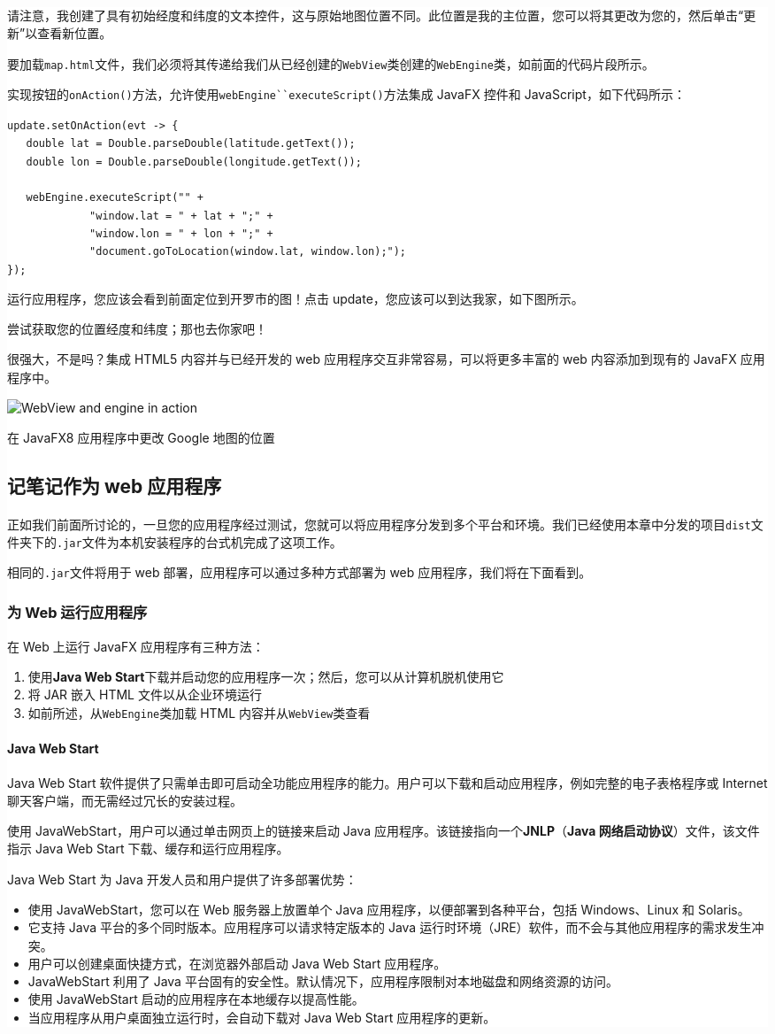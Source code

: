 请注意，我创建了具有初始经度和纬度的文本控件，这与原始地图位置不同。此位置是我的主位置，您可以将其更改为您的，然后单击“更新”以查看新位置。

要加载`map.html`文件，我们必须将其传递给我们从已经创建的`WebView`类创建的`WebEngine`类，如前面的代码片段所示。

实现按钮的`onAction()`方法，允许使用`webEngine``executeScript()`方法集成 JavaFX 控件和 JavaScript，如下代码所示：

```
update.setOnAction(evt -> {
   double lat = Double.parseDouble(latitude.getText());
   double lon = Double.parseDouble(longitude.getText());

   webEngine.executeScript("" +
             "window.lat = " + lat + ";" +
             "window.lon = " + lon + ";" +
             "document.goToLocation(window.lat, window.lon);");
});
```

运行应用程序，您应该会看到前面定位到开罗市的图！点击 update，您应该可以到达我家，如下图所示。

尝试获取您的位置经度和纬度；那也去你家吧！

很强大，不是吗？集成 HTML5 内容并与已经开发的 web 应用程序交互非常容易，可以将更多丰富的 web 内容添加到现有的 JavaFX 应用程序中。

![WebView and engine in action](../Images/image00209.jpeg)

在 JavaFX8 应用程序中更改 Google 地图的位置

## 记笔记作为 web 应用程序

正如我们前面所讨论的，一旦您的应用程序经过测试，您就可以将应用程序分发到多个平台和环境。我们已经使用本章中分发的项目`dist`文件夹下的`.jar`文件为本机安装程序的台式机完成了这项工作。

相同的`.jar`文件将用于 web 部署，应用程序可以通过多种方式部署为 web 应用程序，我们将在下面看到。

### 为 Web 运行应用程序

在 Web 上运行 JavaFX 应用程序有三种方法：

1.  使用**Java Web Start**下载并启动您的应用程序一次；然后，您可以从计算机脱机使用它
2.  将 JAR 嵌入 HTML 文件以从企业环境运行
3.  如前所述，从`WebEngine`类加载 HTML 内容并从`WebView`类查看

#### Java Web Start

Java Web Start 软件提供了只需单击即可启动全功能应用程序的能力。用户可以下载和启动应用程序，例如完整的电子表格程序或 Internet 聊天客户端，而无需经过冗长的安装过程。

使用 JavaWebStart，用户可以通过单击网页上的链接来启动 Java 应用程序。该链接指向一个**JNLP**（**Java 网络启动协议**）文件，该文件指示 Java Web Start 下载、缓存和运行应用程序。

Java Web Start 为 Java 开发人员和用户提供了许多部署优势：

*   使用 JavaWebStart，您可以在 Web 服务器上放置单个 Java 应用程序，以便部署到各种平台，包括 Windows、Linux 和 Solaris。
*   它支持 Java 平台的多个同时版本。应用程序可以请求特定版本的 Java 运行时环境（JRE）软件，而不会与其他应用程序的需求发生冲突。
*   用户可以创建桌面快捷方式，在浏览器外部启动 Java Web Start 应用程序。
*   JavaWebStart 利用了 Java 平台固有的安全性。默认情况下，应用程序限制对本地磁盘和网络资源的访问。
*   使用 JavaWebStart 启动的应用程序在本地缓存以提高性能。
*   当应用程序从用户桌面独立运行时，会自动下载对 Java Web Start 应用程序的更新。
